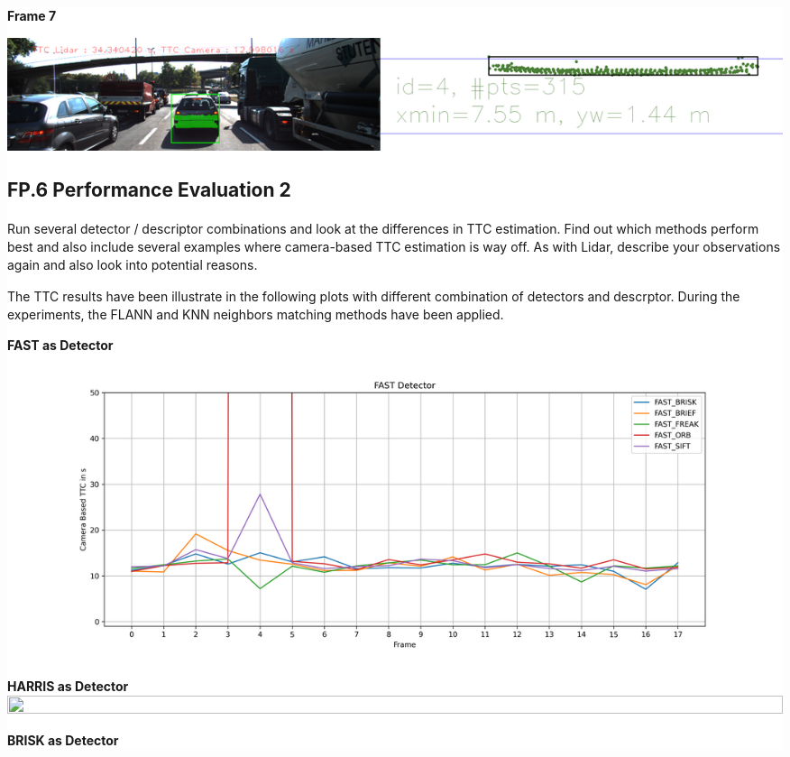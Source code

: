  </p>

**Frame 7**
 <p align="center">

<img src="images/assets/mergeTTC7.png" align="center" width=100% height=100% />
 
 </p>

 
## FP.6 Performance Evaluation 2

Run several detector / descriptor combinations and look at the differences in TTC estimation. Find out which methods perform best and also include several examples where camera-based TTC estimation is way off. As with Lidar, describe your observations again and also look into potential reasons.

The TTC results have been illustrate in the following plots with different combination of detectors and descrptor. During the experiments, the FLANN and KNN neighbors matching methods have been applied. 

**FAST as Detector**
<img src="images/assets/FAST_Detector.png" align="center" width=100% height=100% />

**HARRIS as Detector**
<img src="images/vHARRIS_Detector.png" align="center" width=100% height=100% />

**BRISK as Detector**